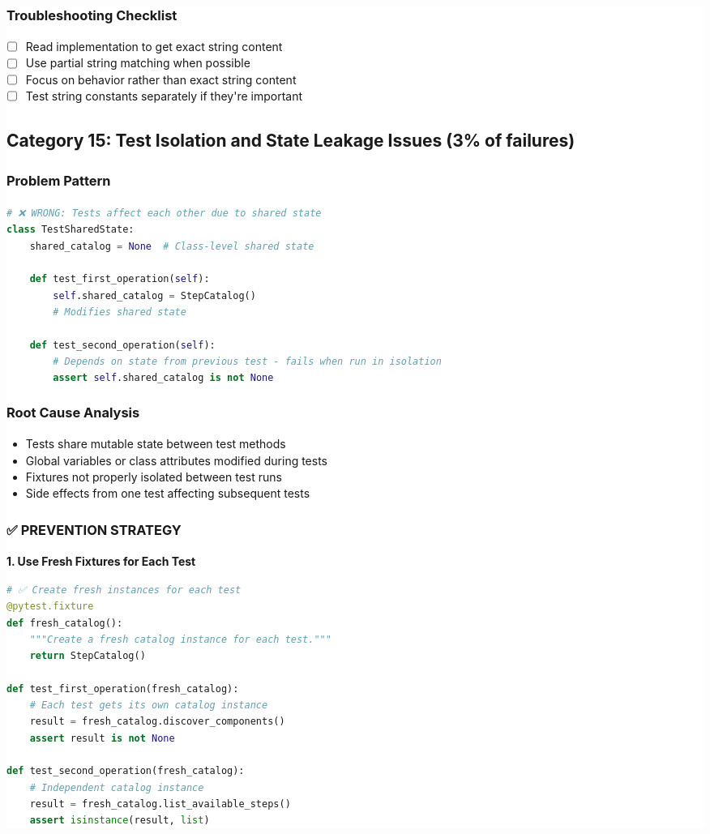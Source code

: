 ### **Troubleshooting Checklist**
- [ ] Read implementation to get exact string content
- [ ] Use partial string matching when possible
- [ ] Focus on behavior rather than exact string content
- [ ] Test string constants separately if they're important

## Category 15: Test Isolation and State Leakage Issues (3% of failures)

### **Problem Pattern**
```python
# ❌ WRONG: Tests affect each other due to shared state
class TestSharedState:
    shared_catalog = None  # Class-level shared state
    
    def test_first_operation(self):
        self.shared_catalog = StepCatalog()
        # Modifies shared state
        
    def test_second_operation(self):
        # Depends on state from previous test - fails when run in isolation
        assert self.shared_catalog is not None
```

### **Root Cause Analysis**
- Tests share mutable state between test methods
- Global variables or class attributes modified during tests
- Fixtures not properly isolated between test runs
- Side effects from one test affecting subsequent tests

### **✅ PREVENTION STRATEGY**

**1. Use Fresh Fixtures for Each Test**
```python
# ✅ Create fresh instances for each test
@pytest.fixture
def fresh_catalog():
    """Create a fresh catalog instance for each test."""
    return StepCatalog()

def test_first_operation(fresh_catalog):
    # Each test gets its own catalog instance
    result = fresh_catalog.discover_components()
    assert result is not None

def test_second_operation(fresh_catalog):
    # Independent catalog instance
    result = fresh_catalog.list_available_steps()
    assert isinstance(result, list)
```
